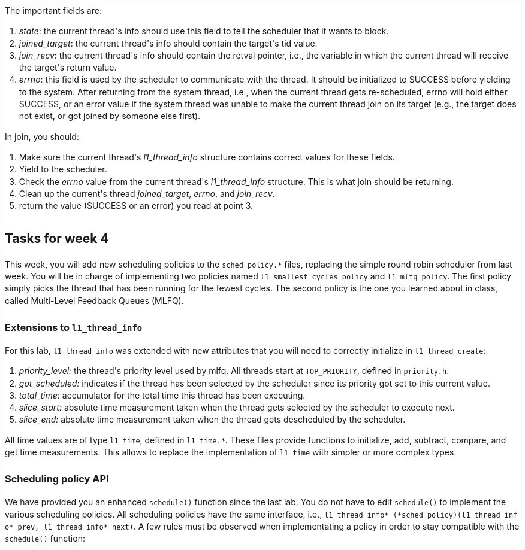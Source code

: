 The important fields are: 

1. *state*: the current thread's info should use this field to tell the scheduler that it wants to block.
2. *joined_target*: the current thread's info should contain the target's tid value.
3. *join_recv*: the current thread's info should contain the retval pointer, i.e., the variable in which the current thread will receive the target's return value.
4. *errno*: this field is used by the scheduler to communicate with the thread. It should be initialized to SUCCESS before yielding to the system. After returning from the system thread, i.e., when the current thread gets re-scheduled, errno will hold either SUCCESS, or an error value if the system thread was unable to make the current thread join on its target (e.g., the target does not exist, or got joined by someone else first).

In join, you should:

1. Make sure the current thread's *l1_thread_info* structure contains correct values for these fields.
2. Yield to the scheduler.
3. Check the *errno* value from the current thread's *l1_thread_info* structure. This is what join should be returning.
4. Clean up the current's thread *joined_target*, *errno*, and *join_recv*.
5. return the value (SUCCESS or an error) you read at point 3.

## Tasks for week 4

This week, you will add new scheduling policies to the `sched_policy.*` files, replacing the simple round robin scheduler from last week.
You will be in charge of implementing two policies named `l1_smallest_cycles_policy` and `l1_mlfq_policy`. The first policy simply picks the thread that has been running for the fewest cycles. The second policy is the one you learned about in class, called Multi-Level Feedback Queues (MLFQ).

### Extensions to `l1_thread_info`

For this lab, `l1_thread_info` was extended with new attributes that you will need to correctly initialize in `l1_thread_create`:

1. *priority_level:* the thread's priority level used by mlfq. All threads start at `TOP_PRIORITY`, defined in `priority.h`.
2. *got_scheduled:* indicates if the thread has been selected by the scheduler since its priority got set to this current value.
3. *total_time:* accumulator for the total time this thread has been executing.
4. *slice_start:* absolute time measurement taken when the thread gets selected by the scheduler to execute next.
5. *slice_end:* absolute time measurement taken when the thread gets descheduled by the scheduler.

All time values are of type `l1_time`, defined in `l1_time.*`. These files provide functions to initialize, add, subtract, compare, and get time measurements. This allows to replace the implementation of `l1_time` with simpler or more complex types.

### Scheduling policy API

We have provided you an enhanced `schedule()` function since the last lab. You do not have to edit `schedule()` to implement the various scheduling policies. 
All scheduling policies have the same interface, i.e., `l1_thread_info* (*sched_policy)(l1_thread_info* prev, l1_thread_info* next)`. A few rules must be observed when implementating a policy in order to stay compatible with the `schedule()` function: 
